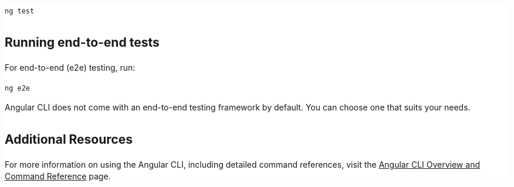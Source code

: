 ```bash
ng test
```

## Running end-to-end tests

For end-to-end (e2e) testing, run:

```bash
ng e2e
```

Angular CLI does not come with an end-to-end testing framework by default. You can choose one that suits your needs.

## Additional Resources

For more information on using the Angular CLI, including detailed command references, visit the [Angular CLI Overview and Command Reference](https://angular.dev/tools/cli) page.
